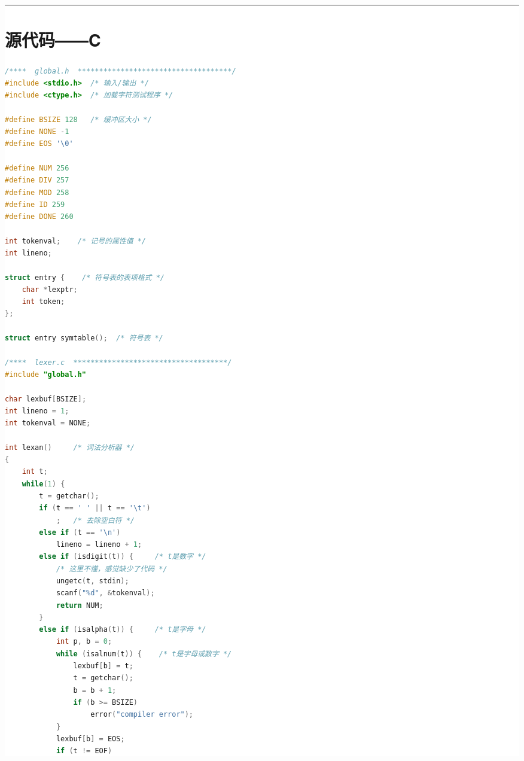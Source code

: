 

---

# 源代码——C

```c
/****  global.h  ************************************/
#include <stdio.h>  /* 输入/输出 */
#include <ctype.h>  /* 加载字符测试程序 */

#define BSIZE 128   /* 缓冲区大小 */
#define NONE -1
#define EOS '\0'

#define NUM 256
#define DIV 257
#define MOD 258
#define ID 259
#define DONE 260

int tokenval;    /* 记号的属性值 */
int lineno;

struct entry {    /* 符号表的表项格式 */
    char *lexptr;
    int token;
};

struct entry symtable();  /* 符号表 */

/****  lexer.c  ************************************/
#include "global.h"

char lexbuf[BSIZE];
int lineno = 1;
int tokenval = NONE;

int lexan()     /* 词法分析器 */
{
    int t;
    while(1) {
        t = getchar();
        if (t == ' ' || t == '\t')
            ;   /* 去除空白符 */
        else if (t == '\n')
            lineno = lineno + 1;
        else if (isdigit(t)) {     /* t是数字 */
            /* 这里不懂，感觉缺少了代码 */
            ungetc(t, stdin);
            scanf("%d", &tokenval);
            return NUM;
        }
        else if (isalpha(t)) {     /* t是字母 */
            int p, b = 0;
            while (isalnum(t)) {    /* t是字母或数字 */
                lexbuf[b] = t;
                t = getchar();
                b = b + 1;
                if (b >= BSIZE)
                    error("compiler error");
            }
            lexbuf[b] = EOS;
            if (t != EOF)
```